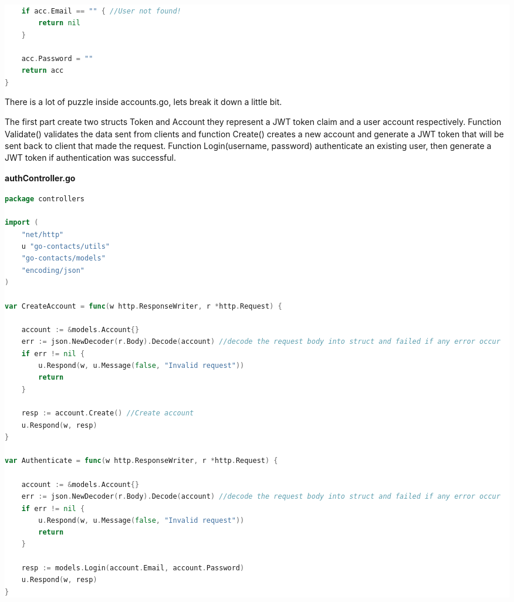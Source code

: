 ```go
	if acc.Email == "" { //User not found!
		return nil
	}

	acc.Password = ""
	return acc
}
```

There is a lot of puzzle inside accounts.go, lets break it down a little bit.

The first part create two structs Token and Account they represent a JWT token claim and a user account respectively. Function Validate() validates the data sent from clients and function Create() creates a new account and generate a JWT token that will be sent back to client that made the request. Function Login(username, password) authenticate an existing user, then generate a JWT token if authentication was successful.

**authController.go**

```go
package controllers

import (
	"net/http"
	u "go-contacts/utils"
	"go-contacts/models"
	"encoding/json"
)

var CreateAccount = func(w http.ResponseWriter, r *http.Request) {

	account := &models.Account{}
	err := json.NewDecoder(r.Body).Decode(account) //decode the request body into struct and failed if any error occur
	if err != nil {
		u.Respond(w, u.Message(false, "Invalid request"))
		return
	}

	resp := account.Create() //Create account
	u.Respond(w, resp)
}

var Authenticate = func(w http.ResponseWriter, r *http.Request) {

	account := &models.Account{}
	err := json.NewDecoder(r.Body).Decode(account) //decode the request body into struct and failed if any error occur
	if err != nil {
		u.Respond(w, u.Message(false, "Invalid request"))
		return
	}

	resp := models.Login(account.Email, account.Password)
	u.Respond(w, resp)
}
```
